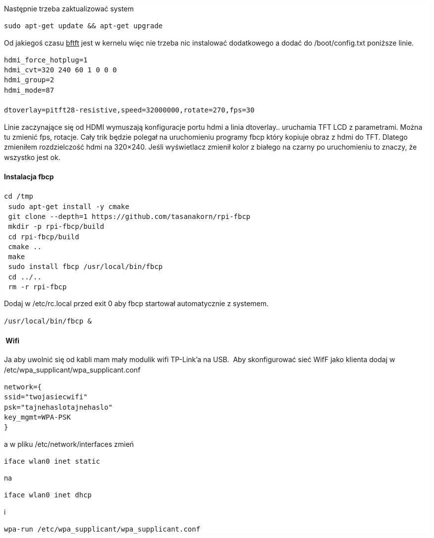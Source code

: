Następnie trzeba zaktualizować system

<pre>sudo apt-get update && apt-get upgrade</pre>

Od jakiegoś czasu [bftft][8] jest w kernelu więc nie trzeba nic instalować dodatkowego a dodać do /boot/config.txt poniższe linie.

<pre>hdmi_force_hotplug=1
hdmi_cvt=320 240 60 1 0 0 0
hdmi_group=2
hdmi_mode=87

dtoverlay=pitft28-resistive,speed=32000000,rotate=270,fps=30</pre>

Linie zaczynające się od HDMI wymuszają konfiguracje portu hdmi a linia dtoverlay.. uruchamia TFT LCD z parametrami. Można tu zmienić fps, rotacje. Cały trik będzie polegał na uruchomieniu programy fbcp który kopiuje obraz z hdmi do TFT. Dlatego zmieniłem rozdzielczość hdmi na 320&#215;240. Jeśli wyświetlacz zmienił kolor z białego na czarny po uruchomieniu to znaczy, że wszystko jest ok.

#### Instalacja fbcp

<pre>cd /tmp
 sudo apt-get install -y cmake
 git clone --depth=1 https://github.com/tasanakorn/rpi-fbcp
 mkdir -p rpi-fbcp/build
 cd rpi-fbcp/build
 cmake ..
 make
 sudo install fbcp /usr/local/bin/fbcp
 cd ../..
 rm -r rpi-fbcp</pre>

Dodaj w /etc/rc.local przed exit 0 aby fbcp startował automatycznie z systemem.

<pre>/usr/local/bin/fbcp &</pre>

####  Wifi

Ja aby uwolnić się od kabli mam mały modulik wifi TP-Link&#8217;a na USB.  Aby skonfigurować sieć WifF jako klienta dodaj w /etc/wpa\_supplicant/wpa\_supplicant.conf

<pre>network={
ssid="twojasiecwifi"
psk="tajnehaslotajnehaslo"
key_mgmt=WPA-PSK
}</pre>

a w pliku /etc/network/interfaces zmień

<pre>iface wlan0 inet static</pre>

na

<pre>iface wlan0 inet dhcp</pre>

i

<pre>wpa-run /etc/wpa_supplicant/wpa_supplicant.conf</pre>


 [1]: http://techfreak.pl/drukarka-3d-w-markecie/
 [2]: http://blog.petrockblock.com/retropie/retropie-downloads/
 [3]: https://kamami.pl/komputery-raspberry-pi-2/390918-raspberry-pi-2-rpi2-model-b-1gb.html?search_query=raspberry+pi&results=200
 [4]: https://kamami.pl/wyswietlacze-do-raspberry-pi/210936-pitft-mini-kit---320x240-28-tfttouchscreen-for-raspberry-pi.html
 [5]: http://kamami.pl
 [6]: https://learn.adafruit.com/pigrrl-raspberry-pi-gameboy/overview
 [7]: http://blog.petrockblock.com/retropie/retropie-downloads/retropie-project-sd-card-image-for-raspberry-pi-2-version-3-0-beta-2/
 [8]: https://github.com/notro/fbtft/wiki/Development
 [9]: http://techfreak.pl/diatone-37-nowa-rama-dla-quadcoptera/
 [10]: http://nettemp.pl